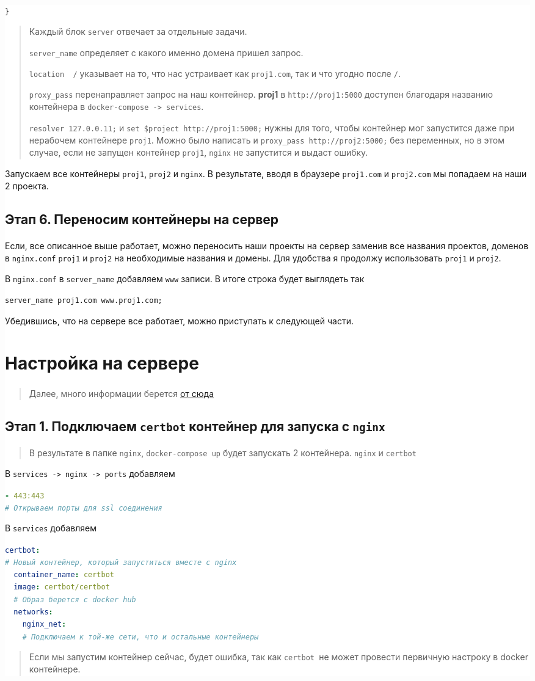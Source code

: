 ```nginx
}
```
> Каждый блок `server` отвечает за отдельные задачи.
> 
> `server_name` определяет с какого именно домена пришел запрос.
> 
> `location  /` указывает на то, что нас устраивает как `proj1.com`, так и что угодно после `/`.
> 
> `proxy_pass` перенаправляет запрос на наш контейнер. **proj1** в `http://proj1:5000` доступен благодаря названию контейнера в `docker-compose -> services`.
> 
> `resolver 127.0.0.11;` и `set $project http://proj1:5000;` нужны для того, чтобы контейнер мог запустится даже при нерабочем контейнере `proj1`. Можно было написать и `proxy_pass http://proj2:5000;` без переменных, но в этом случае, если не запущен контейнер `proj1`, `nginx` не запустится и выдаст ошибку.

Запускаем все контейнеры `proj1`, `proj2` и `nginx`. В результате, вводя в браузере `proj1.com` и `proj2.com` мы попадаем на наши 2 проекта.

## Этап 6. Переносим контейнеры на сервер

Если, все описанное выше работает, можно переносить наши проекты на сервер заменив все названия проектов, доменов в `nginx.conf` `proj1` и `proj2` на необходимые названия и домены.
Для удобства я продолжу использовать `proj1` и `proj2`.

В `nginx.conf` в `server_name` добавляем `www` записи. В итоге строка будет выглядеть так
```nginx
server_name proj1.com www.proj1.com;
```
Убедившись, что на сервере все работает, можно приступать к следующей части.

# Настройка на сервере
>Далее, много информации берется [от сюда](https://medium.com/@pentacent/nginx-and-lets-encrypt-with-docker-in-less-than-5-minutes-b4b8a60d3a71)

## Этап 1. Подключаем `certbot` контейнер для запуска с `nginx`
>В результате в папке `nginx`, `docker-compose up` будет запускать 2 контейнера. `nginx` и `certbot`

В `services -> nginx -> ports` добавляем
```yml
- 443:443
# Открываем порты для ssl соединения
```

В `services` добавляем
```yml
certbot:
# Новый контейнер, который запуститься вместе с nginx
  container_name: certbot
  image: certbot/certbot
  # Образ берется с docker hub
  networks:
    nginx_net:
    # Подключаем к той-же сети, что и остальные контейнеры
```
>Если мы запустим контейнер сейчас, будет ошибка, так как `certbot `не может провести первичную настроку в docker контейнере.
